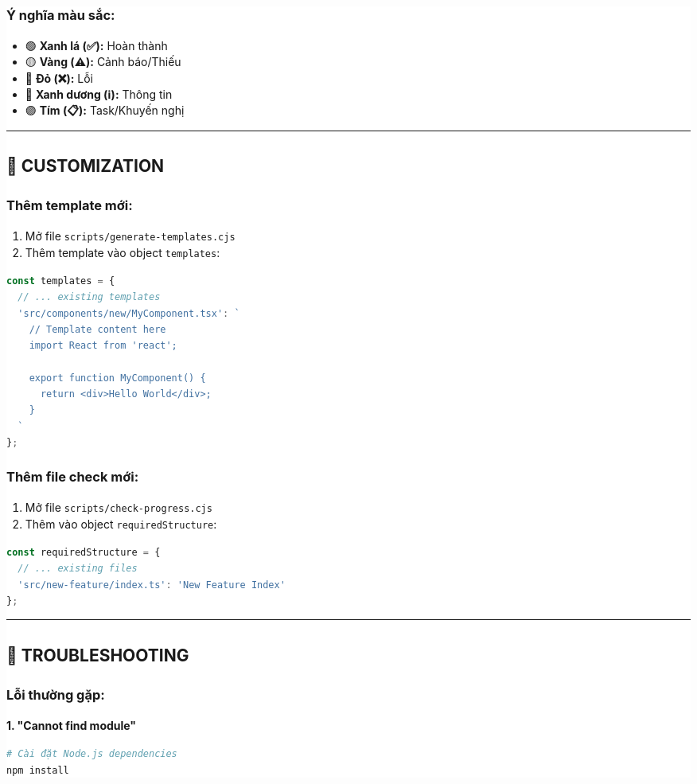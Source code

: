 ### Ý nghĩa màu sắc:
- 🟢 **Xanh lá (✅):** Hoàn thành
- 🟡 **Vàng (⚠️):** Cảnh báo/Thiếu
- 🔴 **Đỏ (❌):** Lỗi
- 🔵 **Xanh dương (ℹ):** Thông tin
- 🟣 **Tím (📋):** Task/Khuyến nghị

---

## 🔧 CUSTOMIZATION

### Thêm template mới:

1. Mở file `scripts/generate-templates.cjs`
2. Thêm template vào object `templates`:

```javascript
const templates = {
  // ... existing templates
  'src/components/new/MyComponent.tsx': `
    // Template content here
    import React from 'react';
    
    export function MyComponent() {
      return <div>Hello World</div>;
    }
  `
};
```

### Thêm file check mới:

1. Mở file `scripts/check-progress.cjs`
2. Thêm vào object `requiredStructure`:

```javascript
const requiredStructure = {
  // ... existing files
  'src/new-feature/index.ts': 'New Feature Index'
};
```

---

## 🐛 TROUBLESHOOTING

### Lỗi thường gặp:

**1. "Cannot find module"**
```bash
# Cài đặt Node.js dependencies
npm install
```
